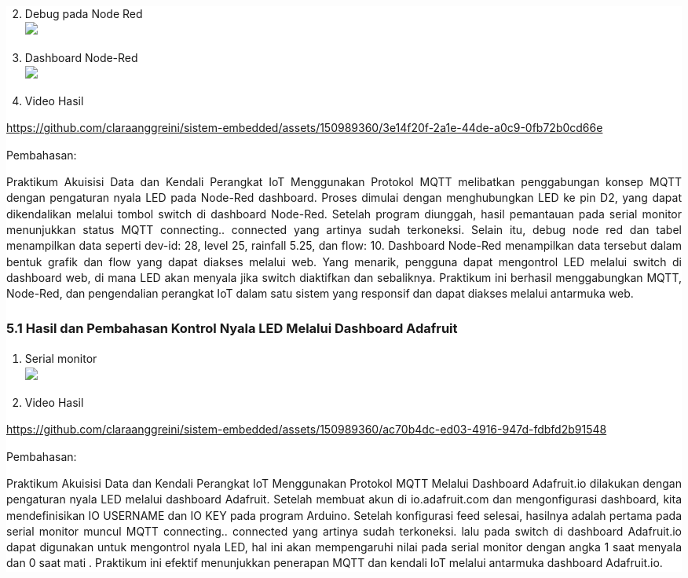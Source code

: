 2. Debug pada Node Red<br>
<img src="https://github.com/claraanggreini/sistem-embedded/assets/150989360/f050925a-ab2f-4404-bb6b-7bd74c1e8e33" width="500"><br>

3. Dashboard Node-Red<br>
<img src="https://github.com/claraanggreini/sistem-embedded/assets/150989360/cb38ec1a-b956-439c-9660-94d5b9f1960f" width="500"><br>

4. Video Hasil
   
https://github.com/claraanggreini/sistem-embedded/assets/150989360/3e14f20f-2a1e-44de-a0c9-0fb72b0cd66e

Pembahasan:<br> 
<p align="justify">Praktikum Akuisisi Data dan Kendali Perangkat IoT Menggunakan Protokol MQTT melibatkan penggabungan konsep MQTT dengan pengaturan nyala LED pada Node-Red dashboard. Proses dimulai dengan menghubungkan LED ke pin D2, yang dapat dikendalikan melalui tombol switch di dashboard Node-Red. Setelah program diunggah, hasil pemantauan pada serial monitor menunjukkan status MQTT connecting.. connected yang artinya sudah terkoneksi. Selain itu, debug node red dan tabel menampilkan data seperti dev-id: 28, level 25, rainfall 5.25, dan flow: 10. Dashboard Node-Red menampilkan data tersebut dalam bentuk grafik dan flow yang dapat diakses melalui web. Yang menarik, pengguna dapat mengontrol LED melalui switch di dashboard web, di mana LED akan menyala jika switch diaktifkan dan sebaliknya. Praktikum ini berhasil menggabungkan MQTT, Node-Red, dan pengendalian perangkat IoT dalam satu sistem yang responsif dan dapat diakses melalui antarmuka web.

### 5.1 Hasil dan Pembahasan Kontrol Nyala LED Melalui Dashboard Adafruit
1. Serial monitor<br>
<img src="https://github.com/claraanggreini/sistem-embedded/assets/150989360/9c04edd8-2632-48d6-b5b4-991a9e13ca95" width="500"><br>

2. Video Hasil

https://github.com/claraanggreini/sistem-embedded/assets/150989360/ac70b4dc-ed03-4916-947d-fdbfd2b91548

Pembahasan:<br> 
<p align="justify">Praktikum Akuisisi Data dan Kendali Perangkat IoT Menggunakan Protokol MQTT Melalui Dashboard Adafruit.io dilakukan dengan pengaturan nyala LED melalui dashboard Adafruit. Setelah membuat akun di io.adafruit.com dan mengonfigurasi dashboard, kita mendefinisikan IO USERNAME dan IO KEY pada program Arduino. Setelah konfigurasi feed selesai, hasilnya adalah pertama pada serial monitor muncul MQTT connecting.. connected yang artinya sudah terkoneksi. lalu pada switch di dashboard Adafruit.io dapat digunakan untuk mengontrol nyala LED, hal ini akan mempengaruhi nilai pada serial monitor  dengan angka 1 saat menyala dan 0 saat mati . Praktikum ini efektif menunjukkan penerapan MQTT dan kendali IoT melalui antarmuka dashboard Adafruit.io.
